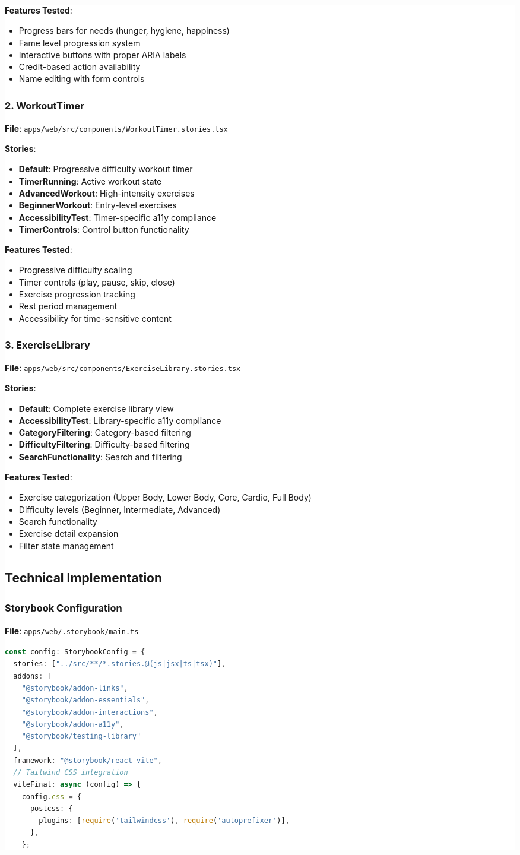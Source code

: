 **Features Tested**:
- Progress bars for needs (hunger, hygiene, happiness)
- Fame level progression system
- Interactive buttons with proper ARIA labels
- Credit-based action availability
- Name editing with form controls

### 2. WorkoutTimer
**File**: `apps/web/src/components/WorkoutTimer.stories.tsx`

**Stories**:
- **Default**: Progressive difficulty workout timer
- **TimerRunning**: Active workout state
- **AdvancedWorkout**: High-intensity exercises
- **BeginnerWorkout**: Entry-level exercises
- **AccessibilityTest**: Timer-specific a11y compliance
- **TimerControls**: Control button functionality

**Features Tested**:
- Progressive difficulty scaling
- Timer controls (play, pause, skip, close)
- Exercise progression tracking
- Rest period management
- Accessibility for time-sensitive content

### 3. ExerciseLibrary
**File**: `apps/web/src/components/ExerciseLibrary.stories.tsx`

**Stories**:
- **Default**: Complete exercise library view
- **AccessibilityTest**: Library-specific a11y compliance
- **CategoryFiltering**: Category-based filtering
- **DifficultyFiltering**: Difficulty-based filtering
- **SearchFunctionality**: Search and filtering

**Features Tested**:
- Exercise categorization (Upper Body, Lower Body, Core, Cardio, Full Body)
- Difficulty levels (Beginner, Intermediate, Advanced)
- Search functionality
- Exercise detail expansion
- Filter state management

## Technical Implementation

### Storybook Configuration
**File**: `apps/web/.storybook/main.ts`
```typescript
const config: StorybookConfig = {
  stories: ["../src/**/*.stories.@(js|jsx|ts|tsx)"],
  addons: [
    "@storybook/addon-links",
    "@storybook/addon-essentials", 
    "@storybook/addon-interactions",
    "@storybook/addon-a11y",
    "@storybook/testing-library"
  ],
  framework: "@storybook/react-vite",
  // Tailwind CSS integration
  viteFinal: async (config) => {
    config.css = {
      postcss: {
        plugins: [require('tailwindcss'), require('autoprefixer')],
      },
    };
```